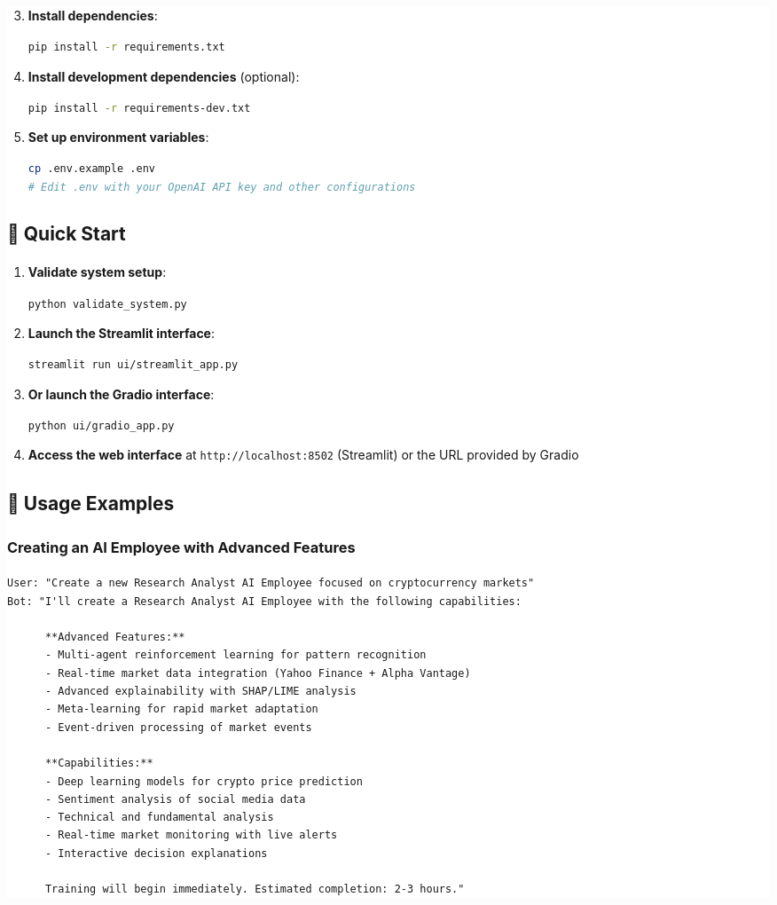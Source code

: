 3. **Install dependencies**:
   ```bash
   pip install -r requirements.txt
   ```

4. **Install development dependencies** (optional):
   ```bash
   pip install -r requirements-dev.txt
   ```

5. **Set up environment variables**:
   ```bash
   cp .env.example .env
   # Edit .env with your OpenAI API key and other configurations
   ```

## 🚀 Quick Start

1. **Validate system setup**:
   ```bash
   python validate_system.py
   ```

2. **Launch the Streamlit interface**:
   ```bash
   streamlit run ui/streamlit_app.py
   ```

3. **Or launch the Gradio interface**:
   ```bash
   python ui/gradio_app.py
   ```

4. **Access the web interface** at `http://localhost:8502` (Streamlit) or the URL provided by Gradio

## 💬 Usage Examples

### Creating an AI Employee with Advanced Features
```
User: "Create a new Research Analyst AI Employee focused on cryptocurrency markets"
Bot: "I'll create a Research Analyst AI Employee with the following capabilities:
      
      **Advanced Features:**
      - Multi-agent reinforcement learning for pattern recognition
      - Real-time market data integration (Yahoo Finance + Alpha Vantage)
      - Advanced explainability with SHAP/LIME analysis
      - Meta-learning for rapid market adaptation
      - Event-driven processing of market events
      
      **Capabilities:**
      - Deep learning models for crypto price prediction
      - Sentiment analysis of social media data
      - Technical and fundamental analysis
      - Real-time market monitoring with live alerts
      - Interactive decision explanations
      
      Training will begin immediately. Estimated completion: 2-3 hours."
```

